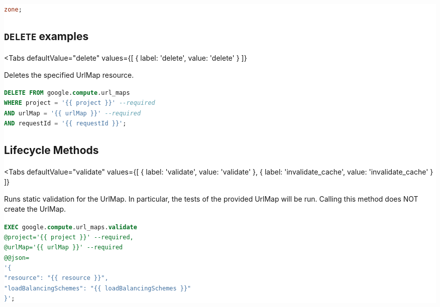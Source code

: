 ```sql
zone;
```
</TabItem>
</Tabs>


## `DELETE` examples

<Tabs
    defaultValue="delete"
    values={[
        { label: 'delete', value: 'delete' }
    ]}
>
<TabItem value="delete">

Deletes the specified UrlMap resource.

```sql
DELETE FROM google.compute.url_maps
WHERE project = '{{ project }}' --required
AND urlMap = '{{ urlMap }}' --required
AND requestId = '{{ requestId }}';
```
</TabItem>
</Tabs>


## Lifecycle Methods

<Tabs
    defaultValue="validate"
    values={[
        { label: 'validate', value: 'validate' },
        { label: 'invalidate_cache', value: 'invalidate_cache' }
    ]}
>
<TabItem value="validate">

Runs static validation for the UrlMap. In particular, the tests of the provided UrlMap will be run. Calling this method does NOT create the UrlMap.

```sql
EXEC google.compute.url_maps.validate 
@project='{{ project }}' --required, 
@urlMap='{{ urlMap }}' --required 
@@json=
'{
"resource": "{{ resource }}", 
"loadBalancingSchemes": "{{ loadBalancingSchemes }}"
}';
```
</TabItem>
<TabItem value="invalidate_cache">
